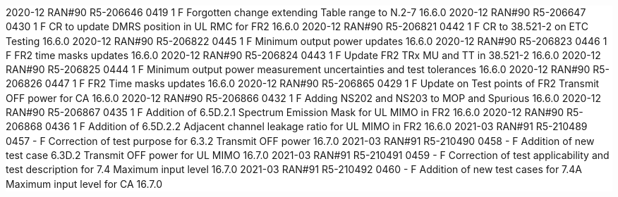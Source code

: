   2020-12              RAN\#90               R5-206646                                                                                                             0419       1         F         Forgotten change extending Table range to N.2-7                                                                                                                 16.6.0
  2020-12              RAN\#90               R5-206647                                                                                                             0430       1         F         CR to update DMRS position in UL RMC for FR2                                                                                                                    16.6.0
  2020-12              RAN\#90               R5-206821                                                                                                             0442       1         F         CR to 38.521-2 on ETC Testing                                                                                                                                   16.6.0
  2020-12              RAN\#90               R5-206822                                                                                                             0445       1         F         Minimum output power updates                                                                                                                                    16.6.0
  2020-12              RAN\#90               R5-206823                                                                                                             0446       1         F         FR2 time masks updates                                                                                                                                          16.6.0
  2020-12              RAN\#90               R5-206824                                                                                                             0443       1         F         Update FR2 TRx MU and TT in 38.521-2                                                                                                                            16.6.0
  2020-12              RAN\#90               R5-206825                                                                                                             0444       1         F         Minimum output power measurement uncertainties and test tolerances                                                                                              16.6.0
  2020-12              RAN\#90               R5-206826                                                                                                             0447       1         F         FR2 Time masks updates                                                                                                                                          16.6.0
  2020-12              RAN\#90               R5-206865                                                                                                             0429       1         F         Update on Test points of FR2 Transmit OFF power for CA                                                                                                          16.6.0
  2020-12              RAN\#90               R5-206866                                                                                                             0432       1         F         Adding NS202 and NS203 to MOP and Spurious                                                                                                                      16.6.0
  2020-12              RAN\#90               R5-206867                                                                                                             0435       1         F         Addition of 6.5D.2.1 Spectrum Emission Mask for UL MIMO in FR2                                                                                                  16.6.0
  2020-12              RAN\#90               R5-206868                                                                                                             0436       1         F         Addition of 6.5D.2.2 Adjacent channel leakage ratio for UL MIMO in FR2                                                                                          16.6.0
  2021-03              RAN\#91               R5-210489                                                                                                             0457       \-        F         Correction of test purpose for 6.3.2 Transmit OFF power                                                                                                         16.7.0
  2021-03              RAN\#91               R5-210490                                                                                                             0458       \-        F         Addition of new test case 6.3D.2 Transmit OFF power for UL MIMO                                                                                                 16.7.0
  2021-03              RAN\#91               R5-210491                                                                                                             0459       \-        F         Correction of test applicability and test description for 7.4 Maximum input level                                                                               16.7.0
  2021-03              RAN\#91               R5-210492                                                                                                             0460       \-        F         Addition of new test cases for 7.4A Maximum input level for CA                                                                                                  16.7.0